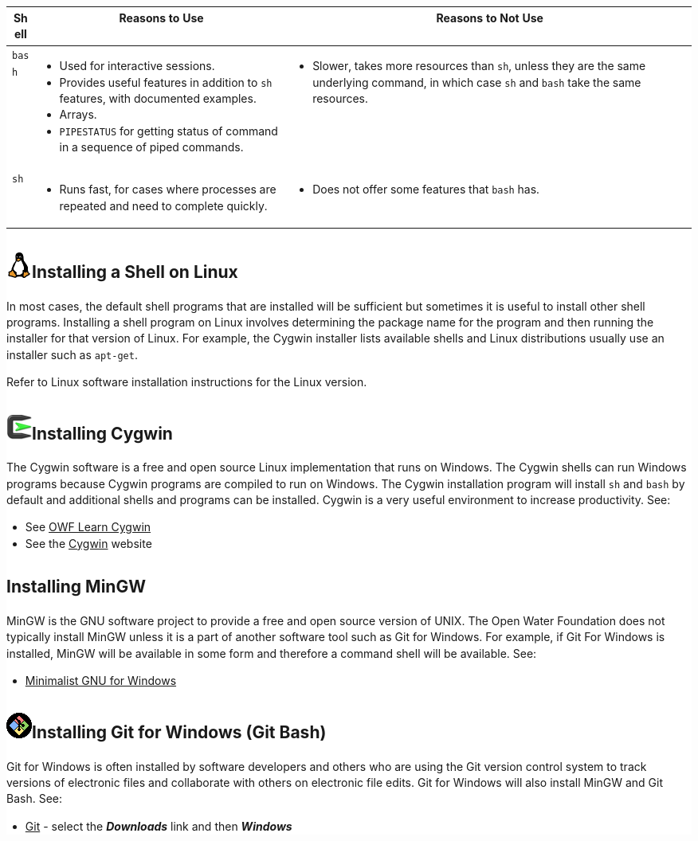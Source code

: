 | **Shell** | **Reasons to Use** | **Reasons to Not Use** |
|-----------|-------------------|-----------------------|
| `bash`    | <ul><li>Used for interactive sessions.</li><li>Provides useful features in addition to `sh` features, with documented examples.</li><li>Arrays.</li><li>`PIPESTATUS` for getting status of command in a sequence of piped commands.</li></ul> | <ul><li>Slower, takes more resources than `sh`, unless they are the same underlying command, in which case `sh` and `bash` take the same resources.</li></ul>|
| `sh`      | <ul><li>Runs fast, for cases where processes are repeated and need to complete quickly.</li></ul>| <ul><li>Does not offer some features that `bash` has.</li></ul>|

## ![Linux](../images/linux-32.png)Installing a Shell on Linux ##

In most cases, the default shell programs that are installed will be sufficient
but sometimes it is useful to install other shell programs.
Installing a shell program on Linux involves determining the package name for the program
and then running the installer for that version of Linux.
For example, the Cygwin installer lists available shells and Linux distributions
usually use an installer such as `apt-get`.

Refer to Linux software installation instructions for the Linux version.

## ![Cygwin](../images/cygwin-32.png)Installing Cygwin ##

The Cygwin software is a free and open source Linux implementation that runs on Windows.
The Cygwin shells can run Windows programs because Cygwin programs are compiled to run on Windows.
The Cygwin installation program will install `sh` and `bash` by default and additional shells and programs can be installed.
Cygwin is a very useful environment to increase productivity.  See:

*   See [OWF Learn Cygwin](http://learn.openwaterfoundation.org/owf-learn-cygwin/)
*   See the [Cygwin](https://www.cygwin.com/) website

## Installing MinGW ##

MinGW is the GNU software project to provide a free and open source version of UNIX.
The Open Water Foundation does not typically install MinGW unless it is a part of another software tool
such as Git for Windows.
For example, if Git For Windows is installed, MinGW will be available in some form and therefore a command shell will be available.
See:

*   [Minimalist GNU for Windows](http://www.mingw.org/)

## ![Git](../images/git-bash-32.png)Installing Git for Windows (Git Bash) ##

Git for Windows is often installed by software developers and others who are using the Git version control system
to track versions of electronic files and collaborate with others on electronic file edits.
Git for Windows will also install MinGW and Git Bash.  See:

*   [Git](https://git-scm.com/) - select the ***Downloads*** link and then ***Windows***

